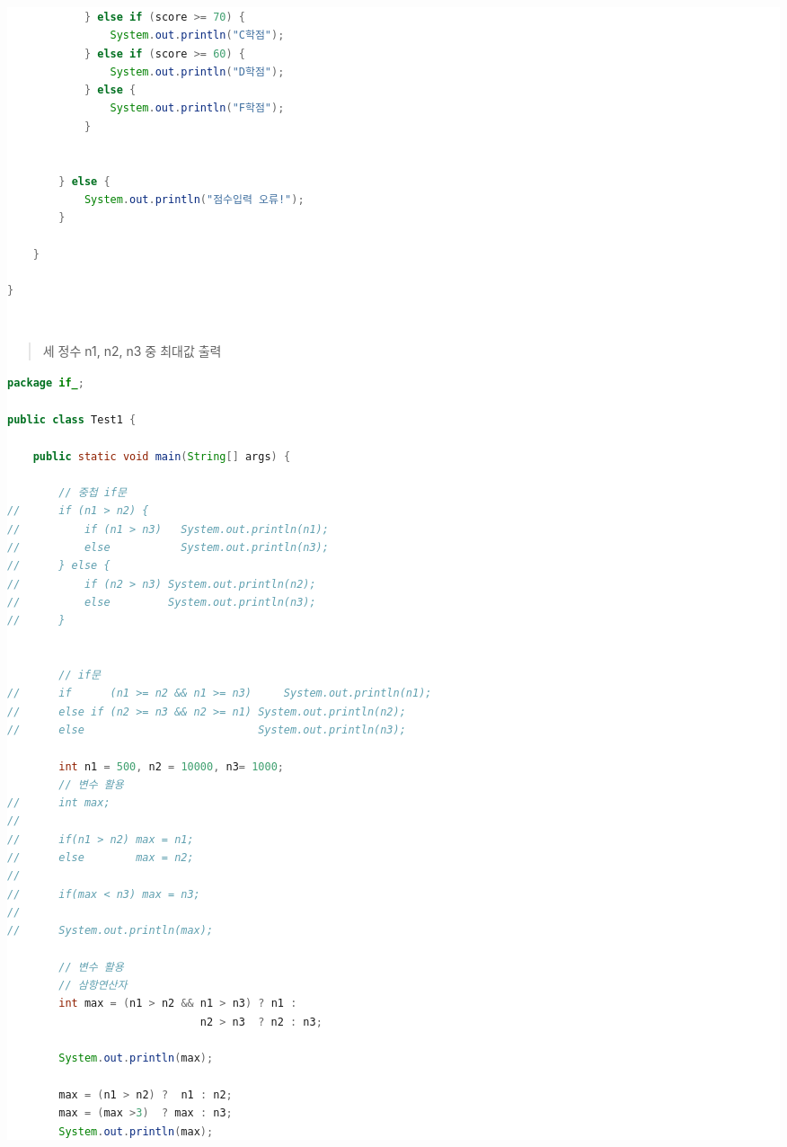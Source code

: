 ```java
			} else if (score >= 70) {
				System.out.println("C학점");
			} else if (score >= 60) {
				System.out.println("D학점");
			} else {
				System.out.println("F학점");
			}
			
			
		} else {
			System.out.println("점수입력 오류!");
		}
		
	}

}
```
<br>

> 세 정수 n1, n2, n3 중 최대값 출력   

```java
package if_;

public class Test1 {

	public static void main(String[] args) {
		
		// 중첩 if문
//		if (n1 > n2) { 
//			if (n1 > n3)   System.out.println(n1);
//			else		   System.out.println(n3);
//		} else {
//			if (n2 > n3) System.out.println(n2);
//			else 		 System.out.println(n3);
//		}
		
		
		// if문
//		if 		(n1 >= n2 && n1 >= n3) 	   System.out.println(n1);
//		else if (n2 >= n3 && n2 >= n1) System.out.println(n2);
//		else 						   System.out.println(n3);
		
		int n1 = 500, n2 = 10000, n3= 1000;
		// 변수 활용
//		int max;
//		
//		if(n1 > n2) max = n1;
//		else 		max = n2;
//		
//		if(max < n3) max = n3;
//		
//		System.out.println(max);
		
		// 변수 활용
		// 삼항연산자
		int max = (n1 > n2 && n1 > n3) ? n1 :
						      n2 > n3  ? n2 : n3;
						   
		System.out.println(max);
		
		max = (n1 > n2) ?  n1 : n2;
		max = (max >3)  ? max : n3;
		System.out.println(max);
```
